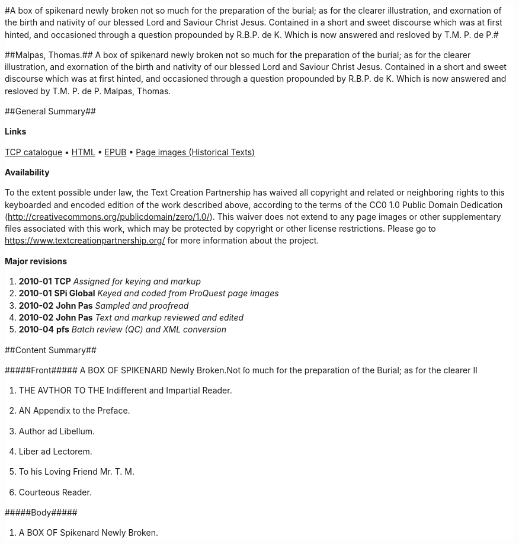 #A box of spikenard newly broken not so much for the preparation of the burial; as for the clearer illustration, and exornation of the birth and nativity of our blessed Lord and Saviour Christ Jesus. Contained in a short and sweet discourse which was at first hinted, and occasioned through a question propounded by R.B.P. de K. Which is now answered and resloved by T.M. P. de P.#

##Malpas, Thomas.##
A box of spikenard newly broken not so much for the preparation of the burial; as for the clearer illustration, and exornation of the birth and nativity of our blessed Lord and Saviour Christ Jesus. Contained in a short and sweet discourse which was at first hinted, and occasioned through a question propounded by R.B.P. de K. Which is now answered and resloved by T.M. P. de P.
Malpas, Thomas.

##General Summary##

**Links**

[TCP catalogue](http://www.ota.ox.ac.uk/tcp/)  • 
[HTML](http://tei.it.ox.ac.uk/tcp/Texts-HTML/free/A89/A89447.html)  • 
[EPUB](http://tei.it.ox.ac.uk/tcp/Texts-EPUB/free/A89/A89447.epub) • 
[Page images (Historical Texts)](https://historicaltexts.jisc.ac.uk/eebo-99867324e)

**Availability**

To the extent possible under law, the Text Creation Partnership has waived all copyright and related or neighboring rights to this keyboarded and encoded edition of the work described above, according to the terms of the CC0 1.0 Public Domain Dedication (http://creativecommons.org/publicdomain/zero/1.0/). This waiver does not extend to any page images or other supplementary files associated with this work, which may be protected by copyright or other license restrictions. Please go to https://www.textcreationpartnership.org/ for more information about the project.

**Major revisions**

1. __2010-01__ __TCP__ *Assigned for keying and markup*
1. __2010-01__ __SPi Global__ *Keyed and coded from ProQuest page images*
1. __2010-02__ __John Pas__ *Sampled and proofread*
1. __2010-02__ __John Pas__ *Text and markup reviewed and edited*
1. __2010-04__ __pfs__ *Batch review (QC) and XML conversion*

##Content Summary##

#####Front#####
A BOX OF SPIKENARD Newly Broken.Not ſo much for the preparation of the Burial; as for the clearer Il
1. THE AVTHOR TO THE Indifferent and Impartial Reader.

1. AN Appendix to the Preface.

1. Author ad Libellum.

1. Liber ad Lectorem.

1. To his Loving Friend Mr. T. M.

1. Courteous Reader.

#####Body#####

1. A BOX OF Spikenard Newly Broken.

